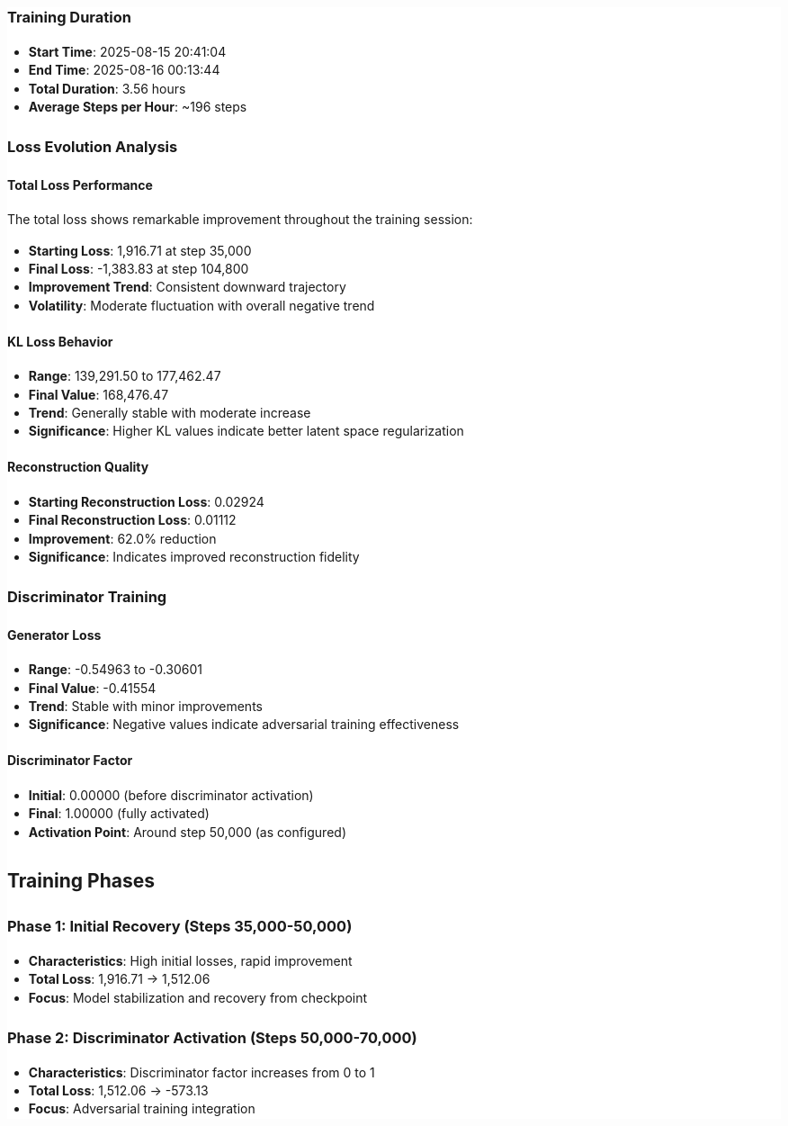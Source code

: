 ### Training Duration
- **Start Time**: 2025-08-15 20:41:04
- **End Time**: 2025-08-16 00:13:44
- **Total Duration**: 3.56 hours
- **Average Steps per Hour**: ~196 steps

### Loss Evolution Analysis

#### Total Loss Performance
The total loss shows remarkable improvement throughout the training session:
- **Starting Loss**: 1,916.71 at step 35,000
- **Final Loss**: -1,383.83 at step 104,800
- **Improvement Trend**: Consistent downward trajectory
- **Volatility**: Moderate fluctuation with overall negative trend

#### KL Loss Behavior
- **Range**: 139,291.50 to 177,462.47
- **Final Value**: 168,476.47
- **Trend**: Generally stable with moderate increase
- **Significance**: Higher KL values indicate better latent space regularization

#### Reconstruction Quality
- **Starting Reconstruction Loss**: 0.02924
- **Final Reconstruction Loss**: 0.01112
- **Improvement**: 62.0% reduction
- **Significance**: Indicates improved reconstruction fidelity

### Discriminator Training

#### Generator Loss
- **Range**: -0.54963 to -0.30601
- **Final Value**: -0.41554
- **Trend**: Stable with minor improvements
- **Significance**: Negative values indicate adversarial training effectiveness

#### Discriminator Factor
- **Initial**: 0.00000 (before discriminator activation)
- **Final**: 1.00000 (fully activated)
- **Activation Point**: Around step 50,000 (as configured)

## Training Phases

### Phase 1: Initial Recovery (Steps 35,000-50,000)
- **Characteristics**: High initial losses, rapid improvement
- **Total Loss**: 1,916.71 → 1,512.06
- **Focus**: Model stabilization and recovery from checkpoint

### Phase 2: Discriminator Activation (Steps 50,000-70,000)
- **Characteristics**: Discriminator factor increases from 0 to 1
- **Total Loss**: 1,512.06 → -573.13
- **Focus**: Adversarial training integration
